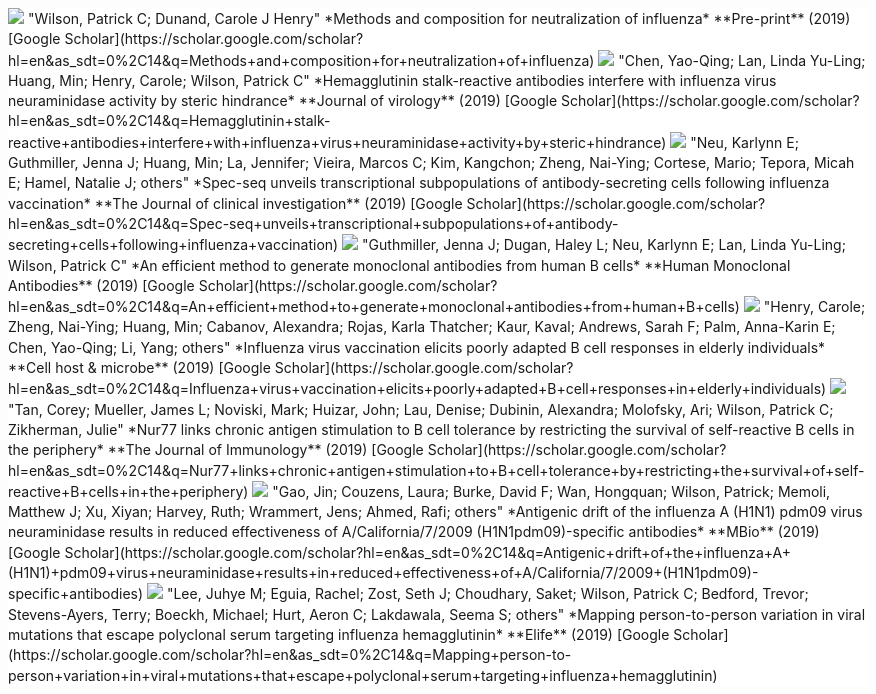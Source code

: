 <img src="../../img/book.png" height="20px">
"Wilson, Patrick C; Dunand, Carole J Henry" *Methods and composition for neutralization of influenza*  **Pre-print** (2019) [Google Scholar](https://scholar.google.com/scholar?hl=en&as_sdt=0%2C14&q=Methods+and+composition+for+neutralization+of+influenza)

<img src="../../img/journalArticle.png" height="20px">
"Chen, Yao-Qing; Lan, Linda Yu-Ling; Huang, Min; Henry, Carole; Wilson, Patrick C" *Hemagglutinin stalk-reactive antibodies interfere with influenza virus neuraminidase activity by steric hindrance*  **Journal of virology** (2019) [Google Scholar](https://scholar.google.com/scholar?hl=en&as_sdt=0%2C14&q=Hemagglutinin+stalk-reactive+antibodies+interfere+with+influenza+virus+neuraminidase+activity+by+steric+hindrance)

<img src="../../img/journalArticle.png" height="20px">
"Neu, Karlynn E; Guthmiller, Jenna J; Huang, Min; La, Jennifer; Vieira, Marcos C; Kim, Kangchon; Zheng, Nai-Ying; Cortese, Mario; Tepora, Micah E; Hamel, Natalie J; others" *Spec-seq unveils transcriptional subpopulations of antibody-secreting cells following influenza vaccination*  **The Journal of clinical investigation** (2019) [Google Scholar](https://scholar.google.com/scholar?hl=en&as_sdt=0%2C14&q=Spec-seq+unveils+transcriptional+subpopulations+of+antibody-secreting+cells+following+influenza+vaccination)

<img src="../../img/book.png" height="20px">
"Guthmiller, Jenna J; Dugan, Haley L; Neu, Karlynn E; Lan, Linda Yu-Ling; Wilson, Patrick C" *An efficient method to generate monoclonal antibodies from human B cells*  **Human Monoclonal Antibodies** (2019) [Google Scholar](https://scholar.google.com/scholar?hl=en&as_sdt=0%2C14&q=An+efficient+method+to+generate+monoclonal+antibodies+from+human+B+cells)

<img src="../../img/journalArticle.png" height="20px">
"Henry, Carole; Zheng, Nai-Ying; Huang, Min; Cabanov, Alexandra; Rojas, Karla Thatcher; Kaur, Kaval; Andrews, Sarah F; Palm, Anna-Karin E; Chen, Yao-Qing; Li, Yang; others" *Influenza virus vaccination elicits poorly adapted B cell responses in elderly individuals*  **Cell host & microbe** (2019) [Google Scholar](https://scholar.google.com/scholar?hl=en&as_sdt=0%2C14&q=Influenza+virus+vaccination+elicits+poorly+adapted+B+cell+responses+in+elderly+individuals)

<img src="../../img/journalArticle.png" height="20px">
"Tan, Corey; Mueller, James L; Noviski, Mark; Huizar, John; Lau, Denise; Dubinin, Alexandra; Molofsky, Ari; Wilson, Patrick C; Zikherman, Julie" *Nur77 links chronic antigen stimulation to B cell tolerance by restricting the survival of self-reactive B cells in the periphery*  **The Journal of Immunology** (2019) [Google Scholar](https://scholar.google.com/scholar?hl=en&as_sdt=0%2C14&q=Nur77+links+chronic+antigen+stimulation+to+B+cell+tolerance+by+restricting+the+survival+of+self-reactive+B+cells+in+the+periphery)

<img src="../../img/journalArticle.png" height="20px">
"Gao, Jin; Couzens, Laura; Burke, David F; Wan, Hongquan; Wilson, Patrick; Memoli, Matthew J; Xu, Xiyan; Harvey, Ruth; Wrammert, Jens; Ahmed, Rafi; others" *Antigenic drift of the influenza A (H1N1) pdm09 virus neuraminidase results in reduced effectiveness of A/California/7/2009 (H1N1pdm09)-specific antibodies*  **MBio** (2019) [Google Scholar](https://scholar.google.com/scholar?hl=en&as_sdt=0%2C14&q=Antigenic+drift+of+the+influenza+A+(H1N1)+pdm09+virus+neuraminidase+results+in+reduced+effectiveness+of+A/California/7/2009+(H1N1pdm09)-specific+antibodies)

<img src="../../img/journalArticle.png" height="20px">
"Lee, Juhye M; Eguia, Rachel; Zost, Seth J; Choudhary, Saket; Wilson, Patrick C; Bedford, Trevor; Stevens-Ayers, Terry; Boeckh, Michael; Hurt, Aeron C; Lakdawala, Seema S; others" *Mapping person-to-person variation in viral mutations that escape polyclonal serum targeting influenza hemagglutinin*  **Elife** (2019) [Google Scholar](https://scholar.google.com/scholar?hl=en&as_sdt=0%2C14&q=Mapping+person-to-person+variation+in+viral+mutations+that+escape+polyclonal+serum+targeting+influenza+hemagglutinin)

